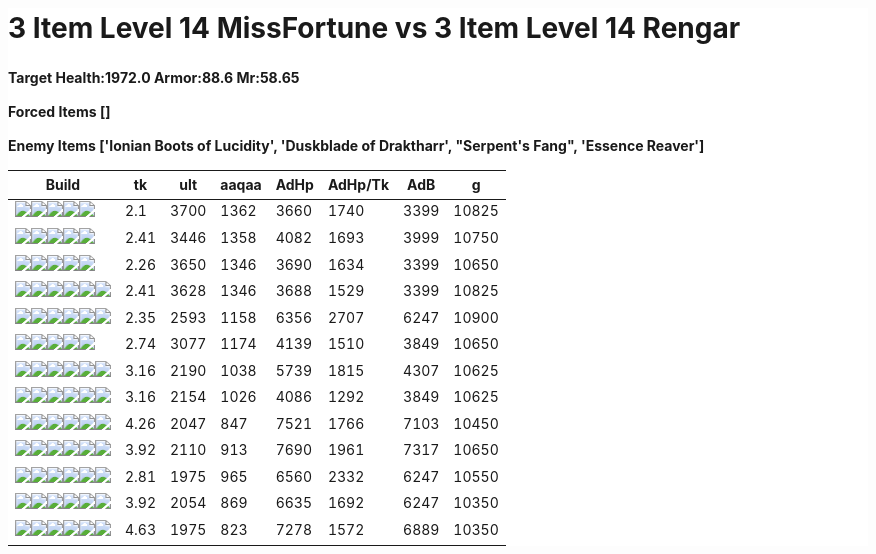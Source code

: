 











































# 3 Item Level 14 MissFortune vs 3 Item Level 14 Rengar

**Target Health:1972.0 Armor:88.6 Mr:58.65**


**Forced Items []**


**Enemy Items ['Ionian Boots of Lucidity', 'Duskblade of Draktharr', "Serpent's Fang", 'Essence Reaver']**




Build | tk | ult | aaqaa | AdHp | AdHp/Tk | AdB | g
-|-|-|-|-|-|-|-
![](/item/3074.png)![](/item/6696.png)![](/item/3142.png)![](/item/1055.png)![](/item/1037.png)|2.1|3700|1362|3660|1740|3399|10825
![](/item/3181.png)![](/item/3004.png)![](/item/3142.png)![](/item/1055.png)![](/item/1038.png)|2.41|3446|1358|4082|1693|3999|10750
![](/item/3156.png)![](/item/6696.png)![](/item/3142.png)![](/item/1055.png)![](/item/1038.png)|2.26|3650|1346|3690|1634|3399|10650
![](/item/3156.png)![](/item/3179.png)![](/item/3142.png)![](/item/1055.png)![](/item/1038.png)![](/item/1037.png)|2.41|3628|1346|3688|1529|3399|10825
![](/item/3091.png)![](/item/8001.png)![](/item/3142.png)![](/item/1055.png)![](/item/1038.png)![](/item/1036.png)|2.35|2593|1158|6356|2707|6247|10900
![](/item/6035.png)![](/item/3156.png)![](/item/3142.png)![](/item/1055.png)![](/item/1038.png)|2.74|3077|1174|4139|1510|3849|10650
![](/item/3091.png)![](/item/3156.png)![](/item/3026.png)![](/item/1001.png)![](/item/1055.png)![](/item/1037.png)|3.16|2190|1038|5739|1815|4307|10625
![](/item/3091.png)![](/item/3156.png)![](/item/6035.png)![](/item/1001.png)![](/item/1055.png)![](/item/1037.png)|3.16|2154|1026|4086|1292|3849|10625
![](/item/3156.png)![](/item/8001.png)![](/item/3071.png)![](/item/1001.png)![](/item/1055.png)![](/item/1038.png)|4.26|2047|847|7521|1766|7103|10450
![](/item/3156.png)![](/item/8001.png)![](/item/3748.png)![](/item/1001.png)![](/item/1055.png)![](/item/1038.png)|3.92|2110|913|7690|1961|7317|10650
![](/item/3091.png)![](/item/3156.png)![](/item/8001.png)![](/item/1001.png)![](/item/1055.png)![](/item/1038.png)|2.81|1975|965|6560|2332|6247|10550
![](/item/3156.png)![](/item/8001.png)![](/item/3139.png)![](/item/1001.png)![](/item/1055.png)![](/item/1038.png)|3.92|2054|869|6635|1692|6247|10350
![](/item/3156.png)![](/item/8001.png)![](/item/6035.png)![](/item/1001.png)![](/item/1055.png)![](/item/1038.png)|4.63|1975|823|7278|1572|6889|10350
